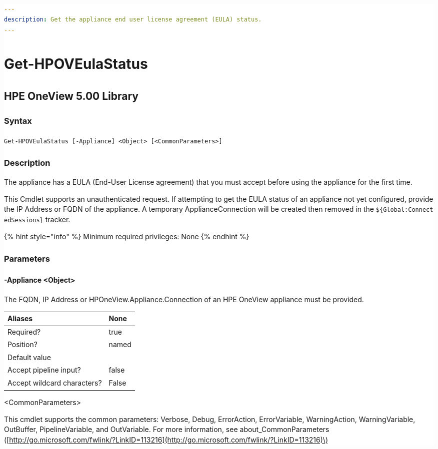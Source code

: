 ```yaml
---
description: Get the appliance end user license agreement (EULA) status.
---
```


# Get-HPOVEulaStatus

## HPE OneView 5.00 Library

### Syntax

```text
Get-HPOVEulaStatus [-Appliance] <Object> [<CommonParameters>]
```

### Description

The appliance has a EULA \(End-User License agreement\) that you must accept before using the appliance for the first time.

This Cmdlet supports an unauthenticated request. If attempting to get the EULA status of an appliance not yet configured, provide the IP Address or FQDN of the appliance. A temporary ApplianceConnection will be created then removed in the `${Global:ConnectedSessions}` tracker.

{% hint style="info" %}
Minimum required privileges: None
{% endhint %}

### Parameters

#### -Appliance &lt;Object&gt; 

The FQDN, IP Address or HPOneView.Appliance.Connection of an HPE OneView appliance must be provided.

| Aliases | None |
| :--- | :--- |
| Required? | true |
| Position? | named |
| Default value |  |
| Accept pipeline input? | false |
| Accept wildcard characters?    | False |

&lt;CommonParameters&gt;

This cmdlet supports the common parameters: Verbose, Debug, ErrorAction, ErrorVariable, WarningAction, WarningVariable, OutBuffer, PipelineVariable, and OutVariable. For more information, see about\_CommonParameters \([http://go.microsoft.com/fwlink/?LinkID=113216](http://go.microsoft.com/fwlink/?LinkID=113216)\)
